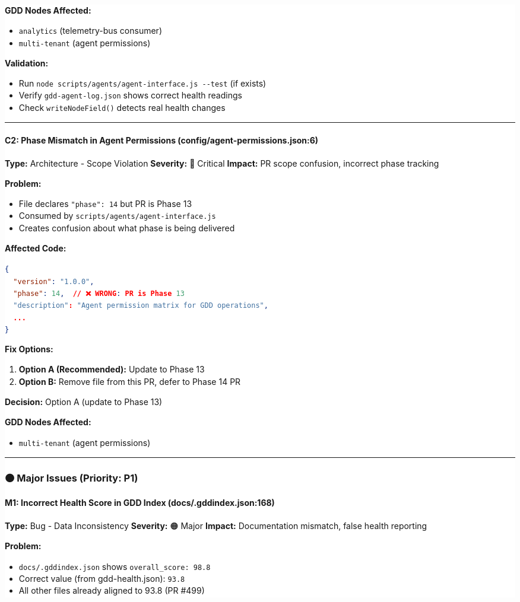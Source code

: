 **GDD Nodes Affected:**
- `analytics` (telemetry-bus consumer)
- `multi-tenant` (agent permissions)

**Validation:**
- Run `node scripts/agents/agent-interface.js --test` (if exists)
- Verify `gdd-agent-log.json` shows correct health readings
- Check `writeNodeField()` detects real health changes

---

#### C2: Phase Mismatch in Agent Permissions (config/agent-permissions.json:6)

**Type:** Architecture - Scope Violation
**Severity:** 🔴 Critical
**Impact:** PR scope confusion, incorrect phase tracking

**Problem:**
- File declares `"phase": 14` but PR is Phase 13
- Consumed by `scripts/agents/agent-interface.js`
- Creates confusion about what phase is being delivered

**Affected Code:**
```json
{
  "version": "1.0.0",
  "phase": 14,  // ❌ WRONG: PR is Phase 13
  "description": "Agent permission matrix for GDD operations",
  ...
}
```

**Fix Options:**
1. **Option A (Recommended):** Update to Phase 13
2. **Option B:** Remove file from this PR, defer to Phase 14 PR

**Decision:** Option A (update to Phase 13)

**GDD Nodes Affected:**
- `multi-tenant` (agent permissions)

---

### 🟠 Major Issues (Priority: P1)

#### M1: Incorrect Health Score in GDD Index (docs/.gddindex.json:168)

**Type:** Bug - Data Inconsistency
**Severity:** 🟠 Major
**Impact:** Documentation mismatch, false health reporting

**Problem:**
- `docs/.gddindex.json` shows `overall_score: 98.8`
- Correct value (from gdd-health.json): `93.8`
- All other files already aligned to 93.8 (PR #499)
